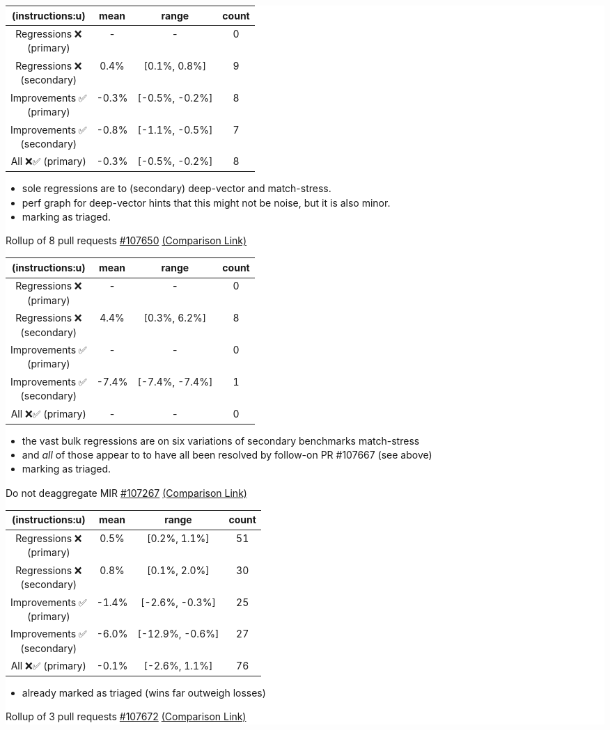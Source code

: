 | (instructions:u)                   | mean  | range          | count |
|:----------------------------------:|:-----:|:--------------:|:-----:|
| Regressions ❌ <br /> (primary)    | -     | -              | 0     |
| Regressions ❌ <br /> (secondary)  | 0.4%  | [0.1%, 0.8%]   | 9     |
| Improvements ✅ <br /> (primary)   | -0.3% | [-0.5%, -0.2%] | 8     |
| Improvements ✅ <br /> (secondary) | -0.8% | [-1.1%, -0.5%] | 7     |
| All ❌✅ (primary)                 | -0.3% | [-0.5%, -0.2%] | 8     |

* sole regressions are to (secondary) deep-vector and match-stress.
* perf graph for deep-vector hints that this might not be noise, but it is also minor.
* marking as triaged.

Rollup of 8 pull requests [#107650](https://github.com/rust-lang/rust/pull/107650) [(Comparison Link)](https://perf.rust-lang.org/compare.html?start=658fad6c5506f41c35b64fb1a22ceb0992697ff3&end=886b2c3e005b153b3c8263f48193e0df7de0f5b3&stat=instructions:u)

| (instructions:u)                   | mean  | range          | count |
|:----------------------------------:|:-----:|:--------------:|:-----:|
| Regressions ❌ <br /> (primary)    | -     | -              | 0     |
| Regressions ❌ <br /> (secondary)  | 4.4%  | [0.3%, 6.2%]   | 8     |
| Improvements ✅ <br /> (primary)   | -     | -              | 0     |
| Improvements ✅ <br /> (secondary) | -7.4% | [-7.4%, -7.4%] | 1     |
| All ❌✅ (primary)                 | -     | -              | 0     |

* the vast bulk regressions are on six variations of secondary benchmarks match-stress
* and *all* of those appear to to have all been resolved by follow-on PR #107667 (see above)
* marking as triaged.

Do not deaggregate MIR [#107267](https://github.com/rust-lang/rust/pull/107267) [(Comparison Link)](https://perf.rust-lang.org/compare.html?start=4aa6afa7f8a418a7dae5dbe4c95371d4f3bcc0e1&end=9dee4e4c42d23b0c5afd6d8fed025181f70fbe12&stat=instructions:u)

| (instructions:u)                   | mean  | range           | count |
|:----------------------------------:|:-----:|:---------------:|:-----:|
| Regressions ❌ <br /> (primary)    | 0.5%  | [0.2%, 1.1%]    | 51    |
| Regressions ❌ <br /> (secondary)  | 0.8%  | [0.1%, 2.0%]    | 30    |
| Improvements ✅ <br /> (primary)   | -1.4% | [-2.6%, -0.3%]  | 25    |
| Improvements ✅ <br /> (secondary) | -6.0% | [-12.9%, -0.6%] | 27    |
| All ❌✅ (primary)                 | -0.1% | [-2.6%, 1.1%]   | 76    |

* already marked as triaged (wins far outweigh losses)


Rollup of 3 pull requests [#107672](https://github.com/rust-lang/rust/pull/107672) [(Comparison Link)](https://perf.rust-lang.org/compare.html?start=3de7d7fb22a579a3d59ddb1c959d1b3da224aafa&end=50d3ba5bcbf5c7e13d4ce068d3339710701dd603&stat=instructions:u)
